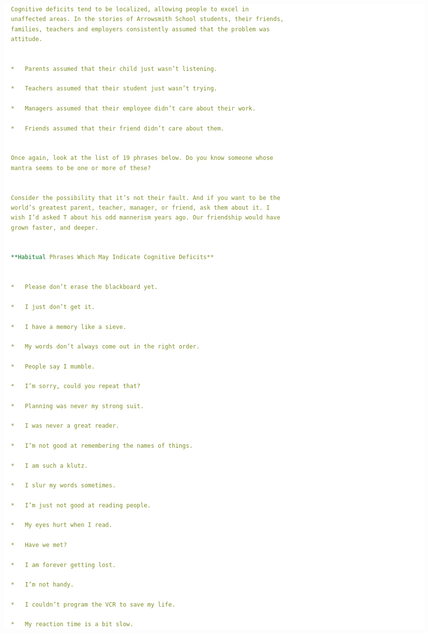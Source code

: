 ```yaml
  Cognitive deficits tend to be localized, allowing people to excel in
  unaffected areas. In the stories of Arrowsmith School students, their friends,
  families, teachers and employers consistently assumed that the problem was
  attitude.


  *   Parents assumed that their child just wasn’t listening.

  *   Teachers assumed that their student just wasn’t trying.

  *   Managers assumed that their employee didn’t care about their work.

  *   Friends assumed that their friend didn’t care about them.


  Once again, look at the list of 19 phrases below. Do you know someone whose
  mantra seems to be one or more of these?


  Consider the possibility that it’s not their fault. And if you want to be the
  world’s greatest parent, teacher, manager, or friend, ask them about it. I
  wish I’d asked T about his odd mannerism years ago. Our friendship would have
  grown faster, and deeper.


  **Habitual Phrases Which May Indicate Cognitive Deficits**


  *   Please don’t erase the blackboard yet.

  *   I just don’t get it.

  *   I have a memory like a sieve.

  *   My words don’t always come out in the right order.

  *   People say I mumble.

  *   I’m sorry, could you repeat that?

  *   Planning was never my strong suit.

  *   I was never a great reader.

  *   I’m not good at remembering the names of things.

  *   I am such a klutz.

  *   I slur my words sometimes.

  *   I’m just not good at reading people.

  *   My eyes hurt when I read.

  *   Have we met?

  *   I am forever getting lost.

  *   I’m not handy.

  *   I couldn’t program the VCR to save my life.

  *   My reaction time is a bit slow.
```